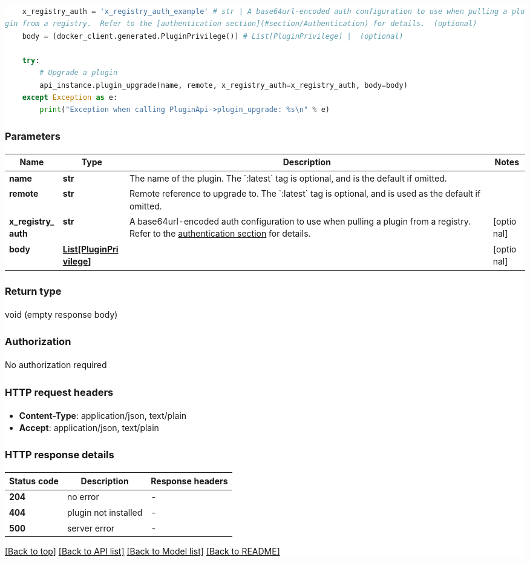 ```python
    x_registry_auth = 'x_registry_auth_example' # str | A base64url-encoded auth configuration to use when pulling a plugin from a registry.  Refer to the [authentication section](#section/Authentication) for details.  (optional)
    body = [docker_client.generated.PluginPrivilege()] # List[PluginPrivilege] |  (optional)

    try:
        # Upgrade a plugin
        api_instance.plugin_upgrade(name, remote, x_registry_auth=x_registry_auth, body=body)
    except Exception as e:
        print("Exception when calling PluginApi->plugin_upgrade: %s\n" % e)
```



### Parameters


Name | Type | Description  | Notes
------------- | ------------- | ------------- | -------------
 **name** | **str**| The name of the plugin. The &#x60;:latest&#x60; tag is optional, and is the default if omitted.  | 
 **remote** | **str**| Remote reference to upgrade to.  The &#x60;:latest&#x60; tag is optional, and is used as the default if omitted.  | 
 **x_registry_auth** | **str**| A base64url-encoded auth configuration to use when pulling a plugin from a registry.  Refer to the [authentication section](#section/Authentication) for details.  | [optional] 
 **body** | [**List[PluginPrivilege]**](PluginPrivilege.md)|  | [optional] 

### Return type

void (empty response body)

### Authorization

No authorization required

### HTTP request headers

 - **Content-Type**: application/json, text/plain
 - **Accept**: application/json, text/plain

### HTTP response details

| Status code | Description | Response headers |
|-------------|-------------|------------------|
**204** | no error |  -  |
**404** | plugin not installed |  -  |
**500** | server error |  -  |

[[Back to top]](#) [[Back to API list]](../README.md#documentation-for-api-endpoints) [[Back to Model list]](../README.md#documentation-for-models) [[Back to README]](../README.md)

